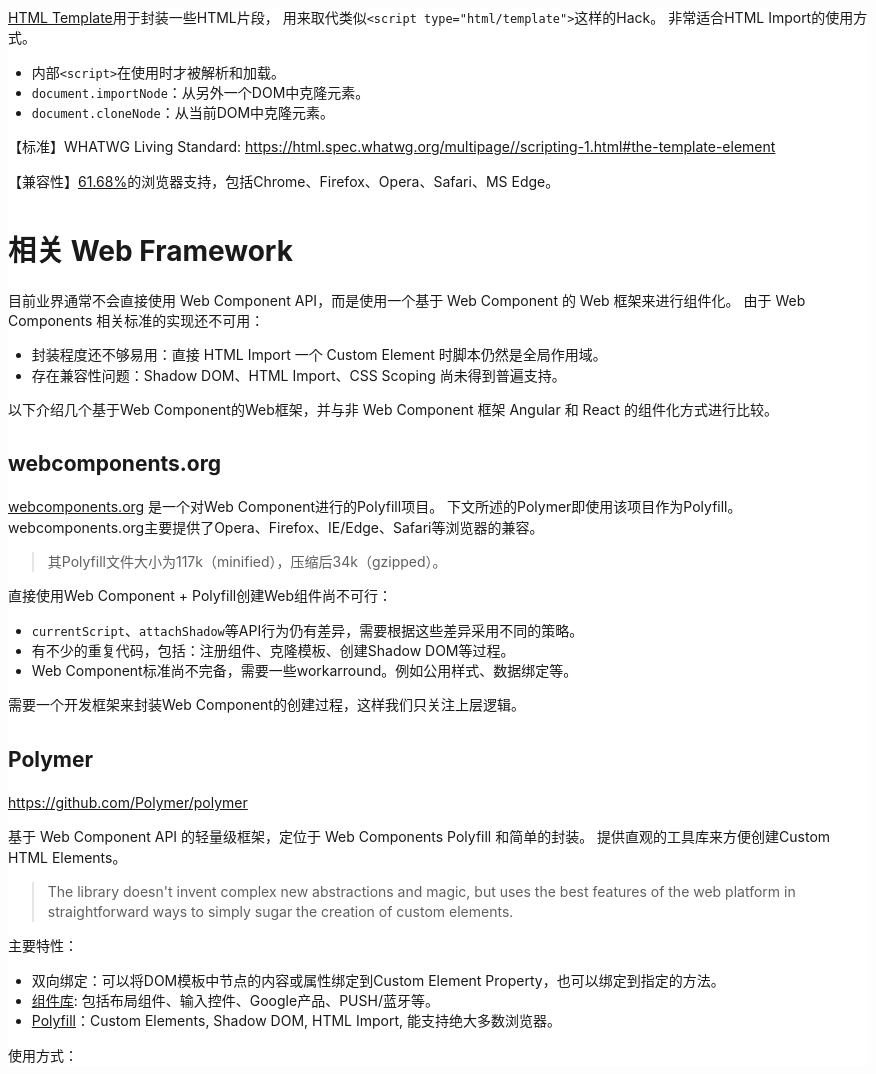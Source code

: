 [HTML Template][html-template]用于封装一些HTML片段，
用来取代类似`<script type="html/template">`这样的Hack。
非常适合HTML Import的使用方式。

* 内部`<script>`在使用时才被解析和加载。
* `document.importNode`：从另外一个DOM中克隆元素。
* `document.cloneNode`：从当前DOM中克隆元素。

【标准】WHATWG Living Standard: <https://html.spec.whatwg.org/multipage//scripting-1.html#the-template-element>

【兼容性】[61.68%][caniuse-template]的浏览器支持，包括Chrome、Firefox、Opera、Safari、MS Edge。

# 相关 Web Framework

目前业界通常不会直接使用 Web Component API，而是使用一个基于 Web Component 的 Web 框架来进行组件化。
由于 Web Components 相关标准的实现还不可用：

* 封装程度还不够易用：直接 HTML Import 一个 Custom Element 时脚本仍然是全局作用域。
* 存在兼容性问题：Shadow DOM、HTML Import、CSS Scoping 尚未得到普遍支持。

以下介绍几个基于Web Component的Web框架，并与非 Web Component 框架 Angular 和 React 的组件化方式进行比较。

## webcomponents.org

[webcomponents.org][webcomponents] 是一个对Web Component进行的Polyfill项目。
下文所述的Polymer即使用该项目作为Polyfill。
webcomponents.org主要提供了Opera、Firefox、IE/Edge、Safari等浏览器的兼容。

> 其Polyfill文件大小为117k（minified），压缩后34k（gzipped）。

直接使用Web Component + Polyfill创建Web组件尚不可行：

* `currentScript`、`attachShadow`等API行为仍有差异，需要根据这些差异采用不同的策略。
* 有不少的重复代码，包括：注册组件、克隆模板、创建Shadow DOM等过程。
* Web Component标准尚不完备，需要一些workarround。例如公用样式、数据绑定等。

需要一个开发框架来封装Web Component的创建过程，这样我们只关注上层逻辑。

## Polymer

<https://github.com/Polymer/polymer>

基于 Web Component API 的轻量级框架，定位于 Web Components Polyfill 和简单的封装。
提供直观的工具库来方便创建Custom HTML Elements。

> The library doesn't invent complex new abstractions and magic, but uses the best features of the web platform in straightforward ways to simply sugar the creation of custom elements.

主要特性：

* 双向绑定：可以将DOM模板中节点的内容或属性绑定到Custom Element Property，也可以绑定到指定的方法。
* [组件库][polymer-elements]: 包括布局组件、输入控件、Google产品、PUSH/蓝牙等。
* [Polyfill][webcomponents]：Custom Elements, Shadow DOM, HTML Import, 能支持绝大多数浏览器。

使用方式：


[caniuse-customelement]: http://caniuse.com/#feat=custom-elements
[react-web-component]: https://facebook.github.io/react/docs/webcomponents.html
[html-template]: https://developer.mozilla.org/zh-CN/docs/Web/HTML/Element/template
[caniuse-shadow]: http://caniuse.com/#search=shadow
[caniuse-imoprt]: http://caniuse.com/#search=import
[caniuse-template]: http://caniuse.com/#search=template
[webcomponents]: https://github.com/webcomponents/webcomponentsjs
[polymer-elements]: https://elements.polymer-project.org/
[polymer]: https://github.com/Polymer/polymer